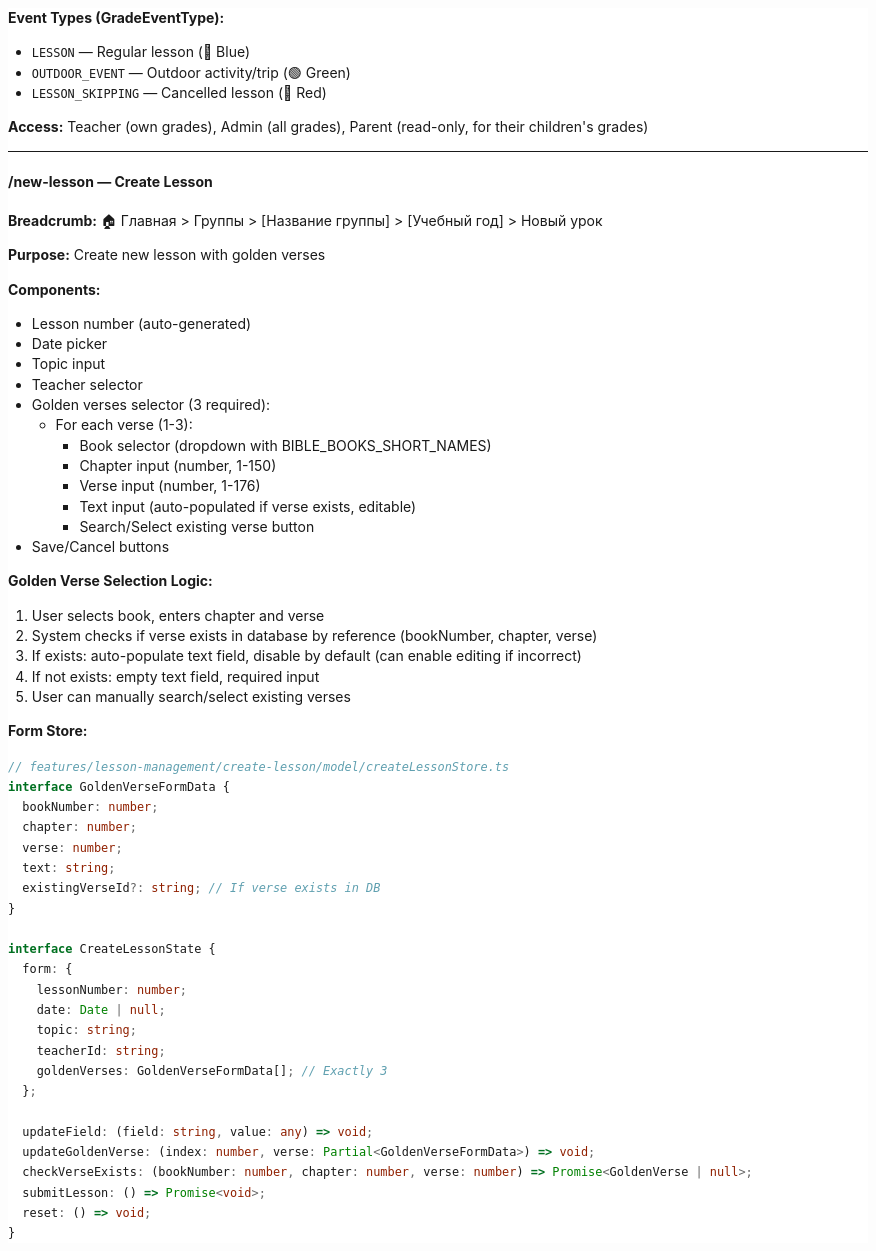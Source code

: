 **Event Types (GradeEventType):**
- `LESSON` — Regular lesson (🔵 Blue)
- `OUTDOOR_EVENT` — Outdoor activity/trip (🟢 Green)
- `LESSON_SKIPPING` — Cancelled lesson (🔴 Red)

**Access:** Teacher (own grades), Admin (all grades), Parent (read-only, for their children's grades)

---

#### /new-lesson — Create Lesson

**Breadcrumb:** 🏠 Главная > Группы > [Название группы] > [Учебный год] > Новый урок

**Purpose:** Create new lesson with golden verses

**Components:**
- Lesson number (auto-generated)
- Date picker
- Topic input
- Teacher selector
- Golden verses selector (3 required):
  - For each verse (1-3):
    - Book selector (dropdown with BIBLE_BOOKS_SHORT_NAMES)
    - Chapter input (number, 1-150)
    - Verse input (number, 1-176)
    - Text input (auto-populated if verse exists, editable)
    - Search/Select existing verse button
- Save/Cancel buttons

**Golden Verse Selection Logic:**
1. User selects book, enters chapter and verse
2. System checks if verse exists in database by reference (bookNumber, chapter, verse)
3. If exists: auto-populate text field, disable by default (can enable editing if incorrect)
4. If not exists: empty text field, required input
5. User can manually search/select existing verses

**Form Store:**
```typescript
// features/lesson-management/create-lesson/model/createLessonStore.ts
interface GoldenVerseFormData {
  bookNumber: number;
  chapter: number;
  verse: number;
  text: string;
  existingVerseId?: string; // If verse exists in DB
}

interface CreateLessonState {
  form: {
    lessonNumber: number;
    date: Date | null;
    topic: string;
    teacherId: string;
    goldenVerses: GoldenVerseFormData[]; // Exactly 3
  };
  
  updateField: (field: string, value: any) => void;
  updateGoldenVerse: (index: number, verse: Partial<GoldenVerseFormData>) => void;
  checkVerseExists: (bookNumber: number, chapter: number, verse: number) => Promise<GoldenVerse | null>;
  submitLesson: () => Promise<void>;
  reset: () => void;
}
```
